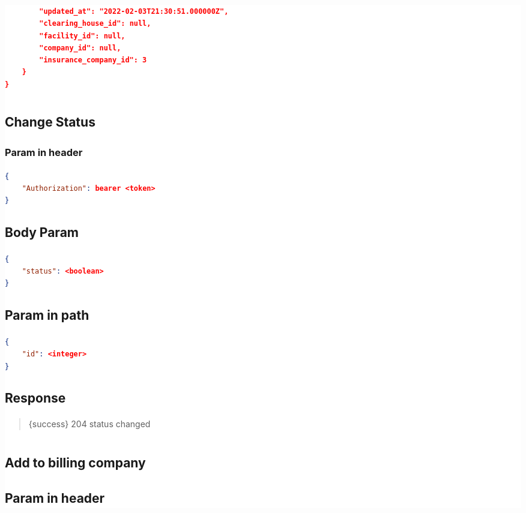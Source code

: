 ```json
        "updated_at": "2022-02-03T21:30:51.000000Z",
        "clearing_house_id": null,
        "facility_id": null,
        "company_id": null,
        "insurance_company_id": 3
    }
}
```



#



<a name="change-status-insurance-company"></a>
## Change Status


### Param in header

```json
{
    "Authorization": bearer <token>
}
```

## Body Param 

```json
{
    "status": <boolean>
}
```

## Param in path

```json
{
    "id": <integer>
}
```

## Response

> {success} 204 status changed

#


<a name="add-to-billing-company"></a>
## Add to billing company

## Param in header
